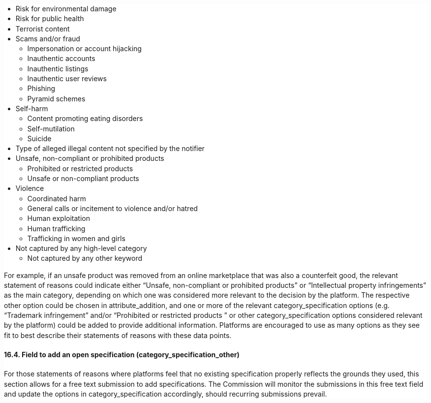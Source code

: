   - Risk for environmental damage 
  - Risk for public health 
  - Terrorist content 
- Scams and/or fraud 
  - Impersonation or account hijacking 
  - Inauthentic accounts 
  - Inauthentic listings 
  - Inauthentic user reviews 
  - Phishing 
  - Pyramid schemes 
- Self-harm 
  - Content promoting eating disorders 
  - Self-mutilation 
  - Suicide 
- Type of alleged illegal content not specified by the notifier 
- Unsafe, non-compliant or prohibited products 
  - Prohibited or restricted products 
  - Unsafe or non-compliant products 
- Violence 
  - Coordinated harm 
  - General calls or incitement to violence and/or hatred 
  - Human exploitation 
  - Human trafficking 
  - Trafficking in women and girls 
- Not captured by any high-level category 
  - Not captured by any other keyword 


For example, if an unsafe product was removed from an online marketplace that was also a counterfeit good, the relevant statement of reasons could indicate either “Unsafe, non-compliant or prohibited products” or “Intellectual property infringements” as the main category, depending on which one was considered more relevant to the decision by the platform. The respective other option could be chosen in attribute_addition, and one or more of the relevant category_specification options (e.g. “Trademark infringement” and/or “Prohibited or restricted products ” or other category_specification options considered relevant by the platform) could be added to provide additional information. Platforms are encouraged to use as many options as they see fit to best describe their statements of reasons with these data points. 

#### 16.4.	Field to add an open specification (category_specification_other)

For those statements of reasons where platforms feel that no existing specification properly 
reflects the grounds they used, this section allows for a free text submission to add 
specifications. The Commission will monitor the submissions in this free text field and update 
the options in category_specification accordingly, should recurring submissions prevail. 

 

 
